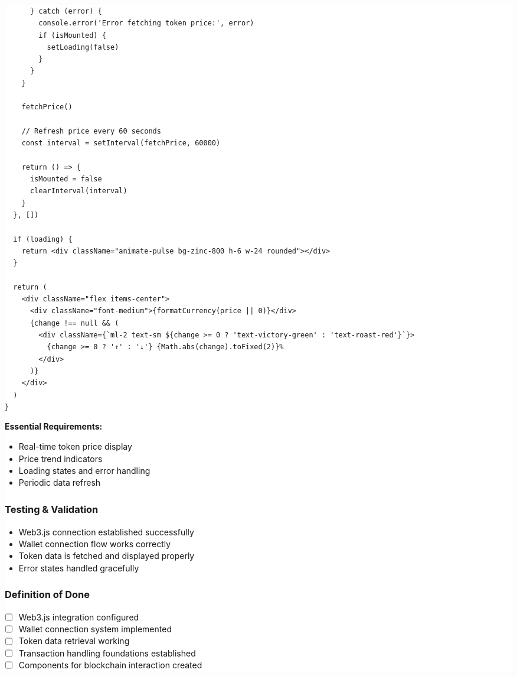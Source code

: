 ```tsx
      } catch (error) {
        console.error('Error fetching token price:', error)
        if (isMounted) {
          setLoading(false)
        }
      }
    }
    
    fetchPrice()
    
    // Refresh price every 60 seconds
    const interval = setInterval(fetchPrice, 60000)
    
    return () => {
      isMounted = false
      clearInterval(interval)
    }
  }, [])
  
  if (loading) {
    return <div className="animate-pulse bg-zinc-800 h-6 w-24 rounded"></div>
  }
  
  return (
    <div className="flex items-center">
      <div className="font-medium">{formatCurrency(price || 0)}</div>
      {change !== null && (
        <div className={`ml-2 text-sm ${change >= 0 ? 'text-victory-green' : 'text-roast-red'}`}>
          {change >= 0 ? '↑' : '↓'} {Math.abs(change).toFixed(2)}%
        </div>
      )}
    </div>
  )
}
```

**Essential Requirements:**
- Real-time token price display
- Price trend indicators
- Loading states and error handling
- Periodic data refresh

### Testing & Validation
- Web3.js connection established successfully
- Wallet connection flow works correctly
- Token data is fetched and displayed properly
- Error states handled gracefully

### Definition of Done
- [ ] Web3.js integration configured
- [ ] Wallet connection system implemented
- [ ] Token data retrieval working
- [ ] Transaction handling foundations established
- [ ] Components for blockchain interaction created
